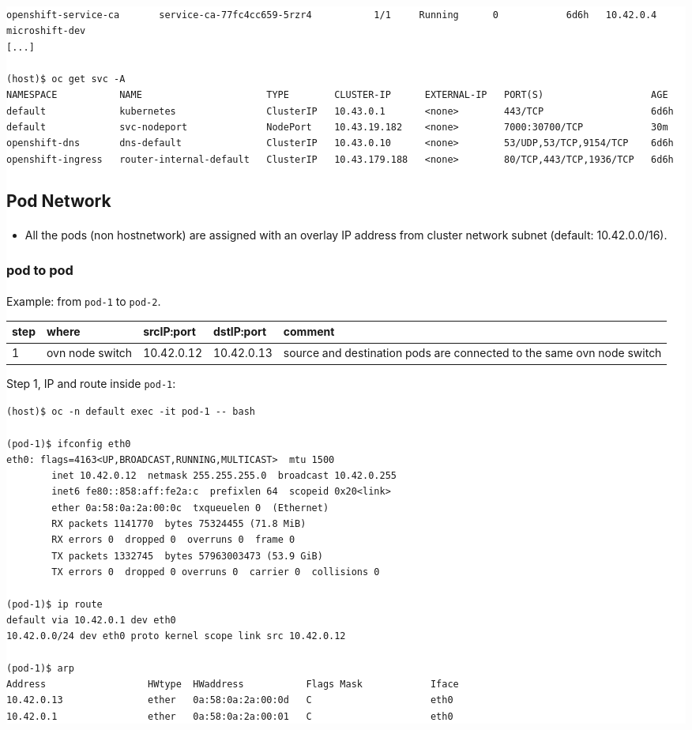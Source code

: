 ```text
openshift-service-ca       service-ca-77fc4cc659-5rzr4           1/1     Running      0            6d6h   10.42.0.4        microshift-dev
[...]

(host)$ oc get svc -A
NAMESPACE           NAME                      TYPE        CLUSTER-IP      EXTERNAL-IP   PORT(S)                   AGE
default             kubernetes                ClusterIP   10.43.0.1       <none>        443/TCP                   6d6h
default             svc-nodeport              NodePort    10.43.19.182    <none>        7000:30700/TCP            30m
openshift-dns       dns-default               ClusterIP   10.43.0.10      <none>        53/UDP,53/TCP,9154/TCP    6d6h
openshift-ingress   router-internal-default   ClusterIP   10.43.179.188   <none>        80/TCP,443/TCP,1936/TCP   6d6h
```

## Pod Network

- All the pods (non hostnetwork) are assigned with an overlay IP address from cluster network subnet (default: 10.42.0.0/16).

### pod to pod

Example: from `pod-1` to `pod-2`.

|step|where                    |srcIP:port  |dstIP:port |comment                                                               |
|:---|:------------------------|:-----------|:----------|:---------------------------------------------------------------------|
|1   |ovn node switch          |10.42.0.12  |10.42.0.13 |source and destination pods are connected to the same ovn node switch |

Step 1, IP and route inside `pod-1`:

```text
(host)$ oc -n default exec -it pod-1 -- bash

(pod-1)$ ifconfig eth0
eth0: flags=4163<UP,BROADCAST,RUNNING,MULTICAST>  mtu 1500
        inet 10.42.0.12  netmask 255.255.255.0  broadcast 10.42.0.255
        inet6 fe80::858:aff:fe2a:c  prefixlen 64  scopeid 0x20<link>
        ether 0a:58:0a:2a:00:0c  txqueuelen 0  (Ethernet)
        RX packets 1141770  bytes 75324455 (71.8 MiB)
        RX errors 0  dropped 0  overruns 0  frame 0
        TX packets 1332745  bytes 57963003473 (53.9 GiB)
        TX errors 0  dropped 0 overruns 0  carrier 0  collisions 0

(pod-1)$ ip route
default via 10.42.0.1 dev eth0
10.42.0.0/24 dev eth0 proto kernel scope link src 10.42.0.12

(pod-1)$ arp
Address                  HWtype  HWaddress           Flags Mask            Iface
10.42.0.13               ether   0a:58:0a:2a:00:0d   C                     eth0
10.42.0.1                ether   0a:58:0a:2a:00:01   C                     eth0
```
